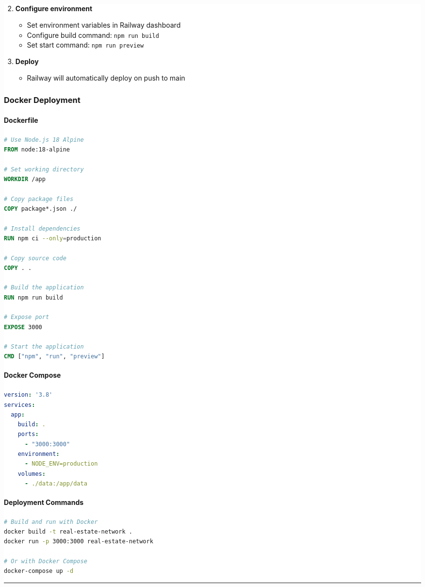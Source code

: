 2. **Configure environment**
   - Set environment variables in Railway dashboard
   - Configure build command: `npm run build`
   - Set start command: `npm run preview`

3. **Deploy**
   - Railway will automatically deploy on push to main

### Docker Deployment

#### Dockerfile
```dockerfile
# Use Node.js 18 Alpine
FROM node:18-alpine

# Set working directory
WORKDIR /app

# Copy package files
COPY package*.json ./

# Install dependencies
RUN npm ci --only=production

# Copy source code
COPY . .

# Build the application
RUN npm run build

# Expose port
EXPOSE 3000

# Start the application
CMD ["npm", "run", "preview"]
```

#### Docker Compose
```yaml
version: '3.8'
services:
  app:
    build: .
    ports:
      - "3000:3000"
    environment:
      - NODE_ENV=production
    volumes:
      - ./data:/app/data
```

#### Deployment Commands
```bash
# Build and run with Docker
docker build -t real-estate-network .
docker run -p 3000:3000 real-estate-network

# Or with Docker Compose
docker-compose up -d
```

---